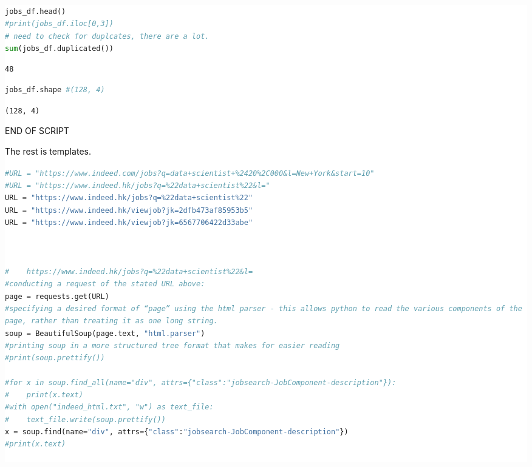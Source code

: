 
```python
jobs_df.head()
#print(jobs_df.iloc[0,3])
# need to check for duplcates, there are a lot.
sum(jobs_df.duplicated())

```




    48




```python
jobs_df.shape #(128, 4)

```




    (128, 4)



END OF SCRIPT

The rest is templates.


```python
#URL = "https://www.indeed.com/jobs?q=data+scientist+%2420%2C000&l=New+York&start=10"
#URL = "https://www.indeed.hk/jobs?q=%22data+scientist%22&l="
URL = "https://www.indeed.hk/jobs?q=%22data+scientist%22"
URL = "https://www.indeed.hk/viewjob?jk=2dfb473af85953b5"
URL = "https://www.indeed.hk/viewjob?jk=6567706422d33abe"



#    https://www.indeed.hk/jobs?q=%22data+scientist%22&l=
#conducting a request of the stated URL above:
page = requests.get(URL)
#specifying a desired format of “page” using the html parser - this allows python to read the various components of the page, rather than treating it as one long string.
soup = BeautifulSoup(page.text, "html.parser")
#printing soup in a more structured tree format that makes for easier reading
#print(soup.prettify())

#for x in soup.find_all(name="div", attrs={"class":"jobsearch-JobComponent-description"}):
#    print(x.text)
#with open("indeed_html.txt", "w") as text_file:
#    text_file.write(soup.prettify())
x = soup.find(name="div", attrs={"class":"jobsearch-JobComponent-description"})
#print(x.text)



```
